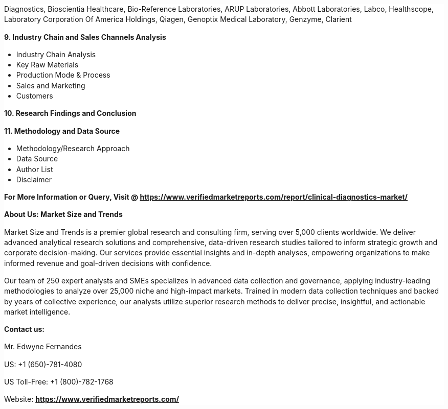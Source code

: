 Diagnostics, Bioscientia Healthcare, Bio-Reference Laboratories, ARUP Laboratories, Abbott Laboratories, Labco, Healthscope, Laboratory Corporation Of America Holdings, Qiagen, Genoptix Medical Laboratory, Genzyme, Clarient</strong></p><p><strong>9. Industry Chain and Sales Channels Analysis</strong></p><ul><li>Industry Chain Analysis</li><li>Key Raw Materials</li><li>Production Mode &amp; Process</li><li>Sales and Marketing</li><li>Customers</li></ul><p><strong>10. Research Findings and Conclusion</strong></p><p><strong>11. Methodology and Data Source</strong></p><ul><li>Methodology/Research Approach</li><li>Data Source</li><li>Author List</li><li>Disclaimer</li></ul></p><p><strong>For More Information or Query, Visit @ <a href="https://www.verifiedmarketreports.com/report/clinical-diagnostics-market/">https://www.verifiedmarketreports.com/report/clinical-diagnostics-market/</a></strong></p><p><strong>About Us: Market Size and Trends</strong></p><p>Market Size and Trends is a premier global research and consulting firm, serving over 5,000 clients worldwide. We deliver advanced analytical research solutions and comprehensive, data-driven research studies tailored to inform strategic growth and corporate decision-making. Our services provide essential insights and in-depth analyses, empowering organizations to make informed revenue and goal-driven decisions with confidence.</p><p>Our team of 250 expert analysts and SMEs specializes in advanced data collection and governance, applying industry-leading methodologies to analyze over 25,000 niche and high-impact markets. Trained in modern data collection techniques and backed by years of collective experience, our analysts utilize superior research methods to deliver precise, insightful, and actionable market intelligence.</p><p><strong>Contact us:</strong></p><p>Mr. Edwyne Fernandes</p><p>US: +1 (650)-781-4080</p><p>US Toll-Free: +1 (800)-782-1768</p><p>Website: <strong><a href="https://www.verifiedmarketreports.com/">https://www.verifiedmarketreports.com/</a></strong></p>
